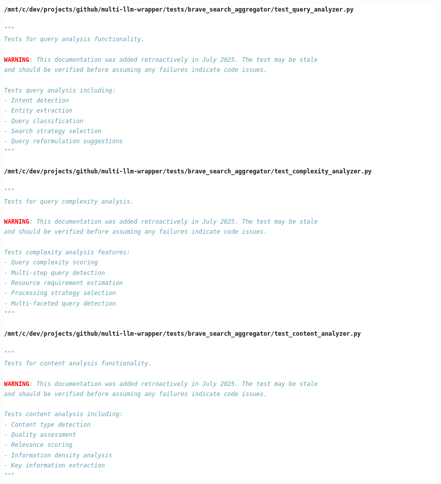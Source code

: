 #### `/mnt/c/dev/projects/github/multi-llm-wrapper/tests/brave_search_aggregator/test_query_analyzer.py`
```python
"""
Tests for query analysis functionality.

WARNING: This documentation was added retroactively in July 2025. The test may be stale
and should be verified before assuming any failures indicate code issues.

Tests query analysis including:
- Intent detection
- Entity extraction
- Query classification
- Search strategy selection
- Query reformulation suggestions
"""
```

#### `/mnt/c/dev/projects/github/multi-llm-wrapper/tests/brave_search_aggregator/test_complexity_analyzer.py`
```python
"""
Tests for query complexity analysis.

WARNING: This documentation was added retroactively in July 2025. The test may be stale
and should be verified before assuming any failures indicate code issues.

Tests complexity analysis features:
- Query complexity scoring
- Multi-step query detection
- Resource requirement estimation
- Processing strategy selection
- Multi-faceted query detection
"""
```

#### `/mnt/c/dev/projects/github/multi-llm-wrapper/tests/brave_search_aggregator/test_content_analyzer.py`
```python
"""
Tests for content analysis functionality.

WARNING: This documentation was added retroactively in July 2025. The test may be stale
and should be verified before assuming any failures indicate code issues.

Tests content analysis including:
- Content type detection
- Quality assessment
- Relevance scoring
- Information density analysis
- Key information extraction
"""
```
